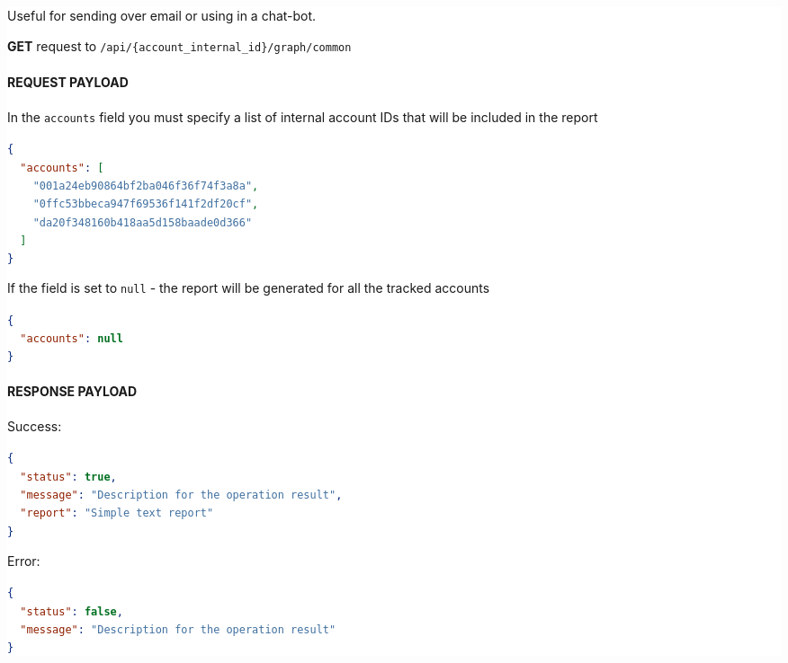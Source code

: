 Useful for sending over email or using in a chat-bot.

**GET** request to `/api/{account_internal_id}/graph/common`

#### REQUEST PAYLOAD

In the `accounts` field you must specify a list of internal account IDs that will be included in the report

```json
{
  "accounts": [
    "001a24eb90864bf2ba046f36f74f3a8a",
    "0ffc53bbeca947f69536f141f2df20cf",
    "da20f348160b418aa5d158baade0d366"
  ]
}
```

If the field is set to `null` - the report will be generated for all the tracked accounts

```json
{
  "accounts": null
}
```

#### RESPONSE PAYLOAD

Success:

```json
{
  "status": true,
  "message": "Description for the operation result",
  "report": "Simple text report"
}
```

Error:

```json
{
  "status": false,
  "message": "Description for the operation result"
}
```
